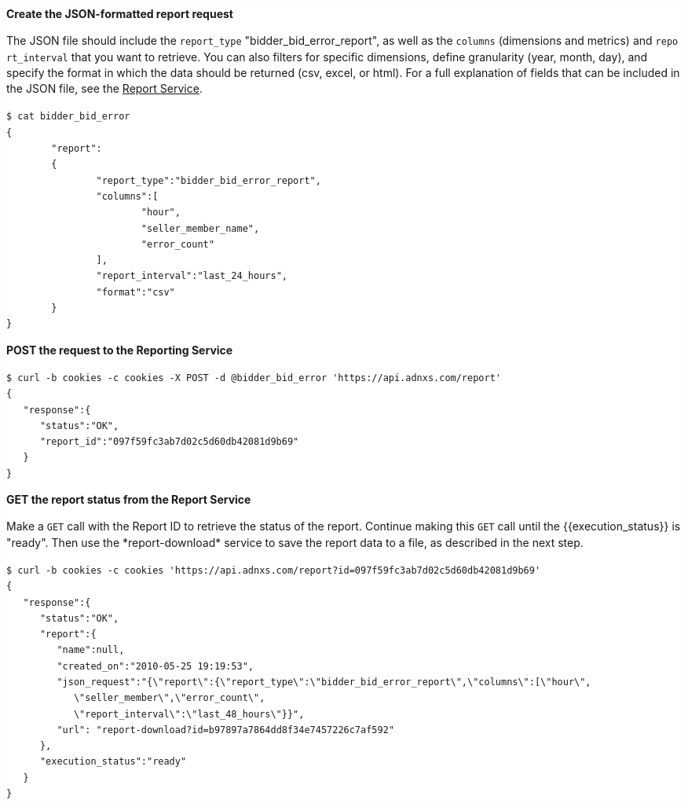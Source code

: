 **Create the JSON-formatted report request**

The JSON file should include
the `report_type` "bidder_bid_error_report", as well as
the `columns` (dimensions and metrics) and `report_interval` that you
want to retrieve. You can also filters for specific dimensions, define
granularity (year, month, day), and specify the format in which the data
should be returned (csv, excel, or html). For a full explanation of
fields that can be included in the JSON file, see the <a
href="https://docs.xandr.com/bundle/xandr-api/page/report-service.html"
class="xref" target="_blank">Report Service</a>.

``` pre
$ cat bidder_bid_error
{
        "report":
        {
                "report_type":"bidder_bid_error_report",
                "columns":[
                        "hour",
                        "seller_member_name",
                        "error_count"
                ],
                "report_interval":"last_24_hours",
                "format":"csv"
        }
}
```

**POST the request to the Reporting Service**

``` pre
$ curl -b cookies -c cookies -X POST -d @bidder_bid_error 'https://api.adnxs.com/report'
{
   "response":{
      "status":"OK",
      "report_id":"097f59fc3ab7d02c5d60db42081d9b69"
   }
}
```

**GET the report status from the Report Service**

Make a `GET` call with the Report ID to retrieve the status of the
report. Continue making this `GET` call until the {{execution_status}}
is "ready". Then use the \*report-download\* service to save the report
data to a file, as described in the next step.

``` pre
$ curl -b cookies -c cookies 'https://api.adnxs.com/report?id=097f59fc3ab7d02c5d60db42081d9b69'
{
   "response":{
      "status":"OK",
      "report":{
         "name":null,
         "created_on":"2010-05-25 19:19:53",
         "json_request":"{\"report\":{\"report_type\":\"bidder_bid_error_report\",\"columns\":[\"hour\",
            \"seller_member\",\"error_count\",
            \"report_interval\":\"last_48_hours\"}}",
         "url": "report-download?id=b97897a7864dd8f34e7457226c7af592"
      },
      "execution_status":"ready"
   }
}
```
